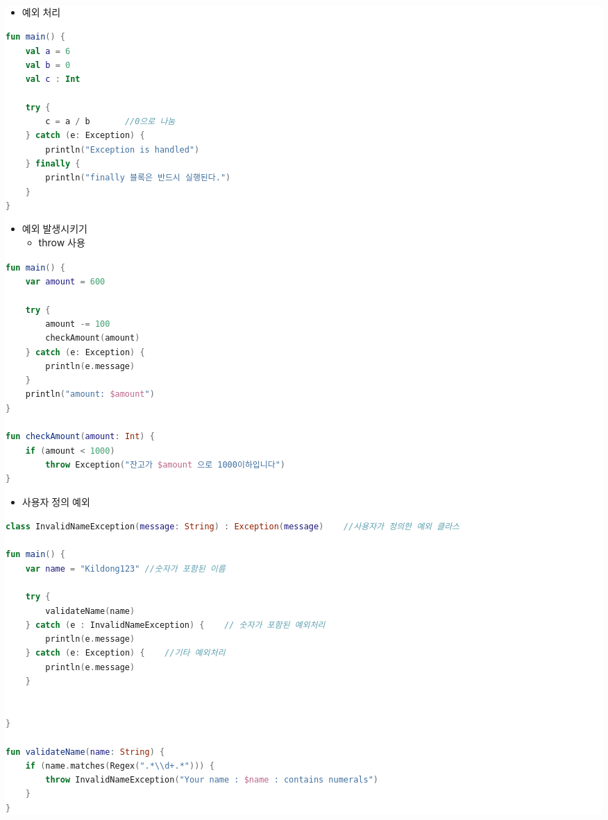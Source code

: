 * 예외 처리

~~~kotlin
fun main() {
    val a = 6
    val b = 0
    val c : Int

    try {
        c = a / b       //0으로 나눔
    } catch (e: Exception) {
        println("Exception is handled")
    } finally {
        println("finally 블록은 반드시 실행된다.")
    }
}
~~~

* 예외 발생시키기 
  * throw 사용
  
~~~kotlin
fun main() {
    var amount = 600
    
    try {
        amount -= 100
        checkAmount(amount)
    } catch (e: Exception) {
        println(e.message)
    }
    println("amount: $amount")
}

fun checkAmount(amount: Int) {
    if (amount < 1000)
        throw Exception("잔고가 $amount 으로 1000이하입니다")
}
~~~

* 사용자 정의 예외

~~~ kotlin
class InvalidNameException(message: String) : Exception(message)    //사용자가 정의한 예외 클라스

fun main() {
    var name = "Kildong123" //숫자가 포함된 이름

    try {
        validateName(name)
    } catch (e : InvalidNameException) {    // 숫자가 포함된 예외처리
        println(e.message)
    } catch (e: Exception) {    //기타 예외처리
        println(e.message)
    }


}

fun validateName(name: String) {
    if (name.matches(Regex(".*\\d+.*"))) {
        throw InvalidNameException("Your name : $name : contains numerals")
    }
}
~~~
